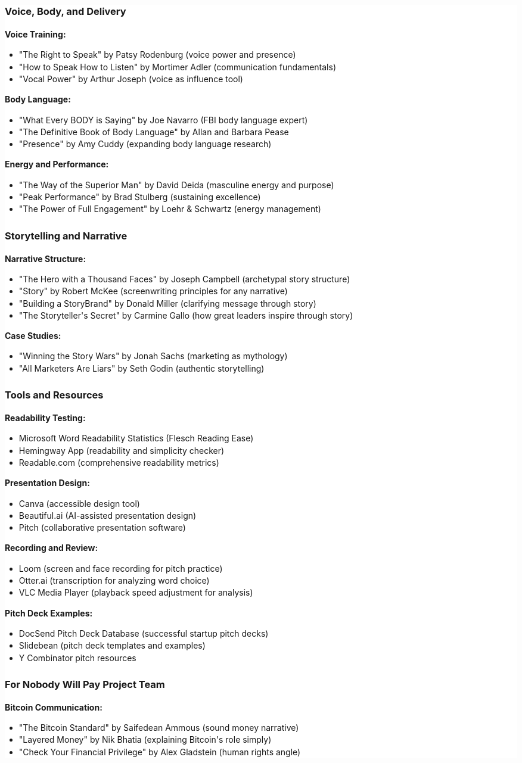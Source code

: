 ### Voice, Body, and Delivery

**Voice Training:**
- "The Right to Speak" by Patsy Rodenburg (voice power and presence)
- "How to Speak How to Listen" by Mortimer Adler (communication fundamentals)
- "Vocal Power" by Arthur Joseph (voice as influence tool)

**Body Language:**
- "What Every BODY is Saying" by Joe Navarro (FBI body language expert)
- "The Definitive Book of Body Language" by Allan and Barbara Pease
- "Presence" by Amy Cuddy (expanding body language research)

**Energy and Performance:**
- "The Way of the Superior Man" by David Deida (masculine energy and purpose)
- "Peak Performance" by Brad Stulberg (sustaining excellence)
- "The Power of Full Engagement" by Loehr & Schwartz (energy management)

### Storytelling and Narrative

**Narrative Structure:**
- "The Hero with a Thousand Faces" by Joseph Campbell (archetypal story structure)
- "Story" by Robert McKee (screenwriting principles for any narrative)
- "Building a StoryBrand" by Donald Miller (clarifying message through story)
- "The Storyteller's Secret" by Carmine Gallo (how great leaders inspire through story)

**Case Studies:**
- "Winning the Story Wars" by Jonah Sachs (marketing as mythology)
- "All Marketers Are Liars" by Seth Godin (authentic storytelling)

### Tools and Resources

**Readability Testing:**
- Microsoft Word Readability Statistics (Flesch Reading Ease)
- Hemingway App (readability and simplicity checker)
- Readable.com (comprehensive readability metrics)

**Presentation Design:**
- Canva (accessible design tool)
- Beautiful.ai (AI-assisted presentation design)
- Pitch (collaborative presentation software)

**Recording and Review:**
- Loom (screen and face recording for pitch practice)
- Otter.ai (transcription for analyzing word choice)
- VLC Media Player (playback speed adjustment for analysis)

**Pitch Deck Examples:**
- DocSend Pitch Deck Database (successful startup pitch decks)
- Slidebean (pitch deck templates and examples)
- Y Combinator pitch resources

### For Nobody Will Pay Project Team

**Bitcoin Communication:**
- "The Bitcoin Standard" by Saifedean Ammous (sound money narrative)
- "Layered Money" by Nik Bhatia (explaining Bitcoin's role simply)
- "Check Your Financial Privilege" by Alex Gladstein (human rights angle)
